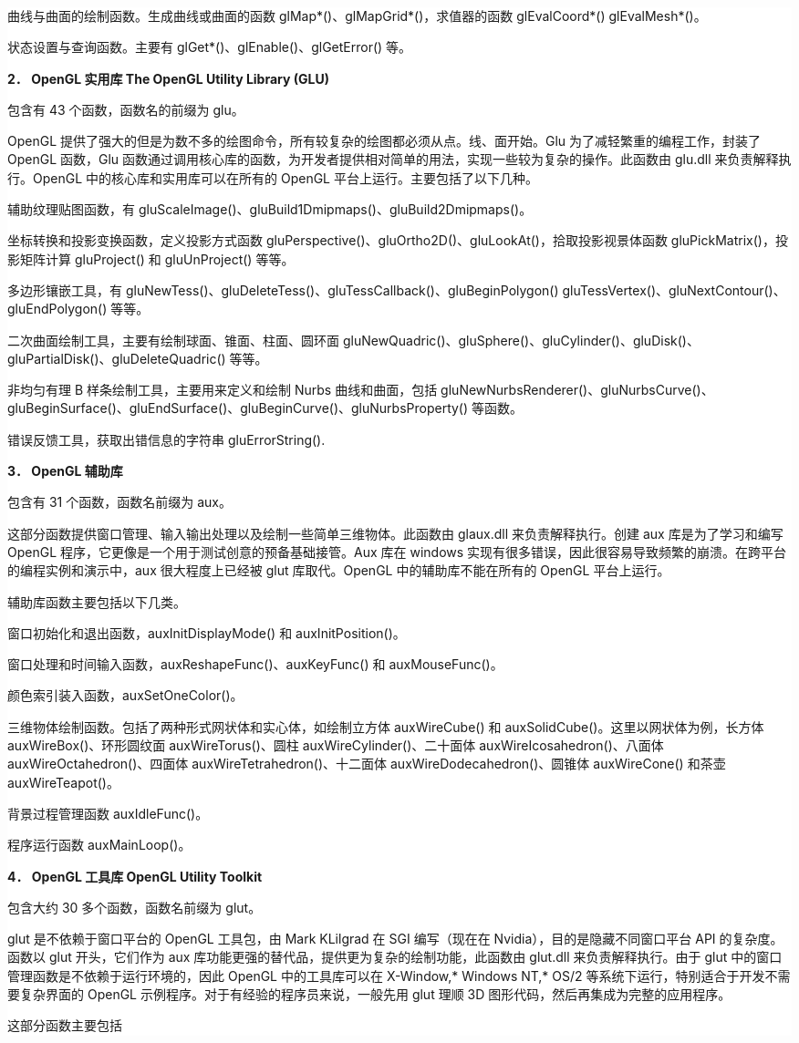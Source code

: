 曲线与曲面的绘制函数。生成曲线或曲面的函数 glMap*()、glMapGrid*()，求值器的函数 glEvalCoord*() glEvalMesh*()。

状态设置与查询函数。主要有 glGet*()、glEnable()、glGetError() 等。

**2． OpenGL 实用库 The OpenGL Utility Library (GLU)**

包含有 43 个函数，函数名的前缀为 glu。

OpenGL 提供了强大的但是为数不多的绘图命令，所有较复杂的绘图都必须从点。线、面开始。Glu 为了减轻繁重的编程工作，封装了 OpenGL 函数，Glu 函数通过调用核心库的函数，为开发者提供相对简单的用法，实现一些较为复杂的操作。此函数由 glu.dll 来负责解释执行。OpenGL 中的核心库和实用库可以在所有的 OpenGL 平台上运行。主要包括了以下几种。

辅助纹理贴图函数，有 gluScaleImage()、gluBuild1Dmipmaps()、gluBuild2Dmipmaps()。

坐标转换和投影变换函数，定义投影方式函数 gluPerspective()、gluOrtho2D()、gluLookAt()，拾取投影视景体函数 gluPickMatrix()，投影矩阵计算 gluProject() 和 gluUnProject() 等等。

多边形镶嵌工具，有 gluNewTess()、gluDeleteTess()、gluTessCallback()、gluBeginPolygon() gluTessVertex()、gluNextContour()、gluEndPolygon() 等等。

二次曲面绘制工具，主要有绘制球面、锥面、柱面、圆环面 gluNewQuadric()、gluSphere()、gluCylinder()、gluDisk()、gluPartialDisk()、gluDeleteQuadric() 等等。

非均匀有理 B 样条绘制工具，主要用来定义和绘制 Nurbs 曲线和曲面，包括 gluNewNurbsRenderer()、gluNurbsCurve()、gluBeginSurface()、gluEndSurface()、gluBeginCurve()、gluNurbsProperty() 等函数。

错误反馈工具，获取出错信息的字符串 gluErrorString().

**3． OpenGL 辅助库**

包含有 31 个函数，函数名前缀为 aux。

这部分函数提供窗口管理、输入输出处理以及绘制一些简单三维物体。此函数由 glaux.dll 来负责解释执行。创建 aux 库是为了学习和编写 OpenGL 程序，它更像是一个用于测试创意的预备基础接管。Aux 库在 windows 实现有很多错误，因此很容易导致频繁的崩溃。在跨平台的编程实例和演示中，aux 很大程度上已经被 glut 库取代。OpenGL 中的辅助库不能在所有的 OpenGL 平台上运行。

辅助库函数主要包括以下几类。

窗口初始化和退出函数，auxInitDisplayMode() 和 auxInitPosition()。

窗口处理和时间输入函数，auxReshapeFunc()、auxKeyFunc() 和 auxMouseFunc()。

颜色索引装入函数，auxSetOneColor()。

三维物体绘制函数。包括了两种形式网状体和实心体，如绘制立方体 auxWireCube() 和 auxSolidCube()。这里以网状体为例，长方体 auxWireBox()、环形圆纹面 auxWireTorus()、圆柱 auxWireCylinder()、二十面体 auxWireIcosahedron()、八面体 auxWireOctahedron()、四面体 auxWireTetrahedron()、十二面体 auxWireDodecahedron()、圆锥体 auxWireCone() 和茶壶 auxWireTeapot()。

背景过程管理函数 auxIdleFunc()。

程序运行函数 auxMainLoop()。

**4． OpenGL 工具库 OpenGL Utility Toolkit**

包含大约 30 多个函数，函数名前缀为 glut。

glut 是不依赖于窗口平台的 OpenGL 工具包，由 Mark KLilgrad 在 SGI 编写（现在在 Nvidia），目的是隐藏不同窗口平台 API 的复杂度。函数以 glut 开头，它们作为 aux 库功能更强的替代品，提供更为复杂的绘制功能，此函数由 glut.dll 来负责解释执行。由于 glut 中的窗口管理函数是不依赖于运行环境的，因此 OpenGL 中的工具库可以在 X-Window,* Windows NT,* OS/2 等系统下运行，特别适合于开发不需要复杂界面的 OpenGL 示例程序。对于有经验的程序员来说，一般先用 glut 理顺 3D 图形代码，然后再集成为完整的应用程序。

这部分函数主要包括
